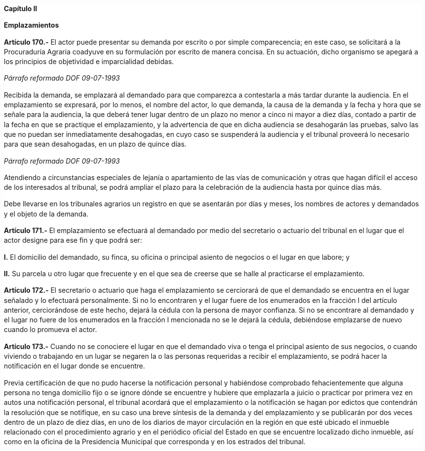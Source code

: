**Capítulo II**

**Emplazamientos**

**Artículo 170.-** El actor puede presentar su demanda por escrito o por simple comparecencia; en este caso, se solicitará a la Procuraduría Agraria coadyuve en su formulación por escrito de manera concisa. En su actuación, dicho organismo se apegará a los principios de objetividad e imparcialidad debidas.

*Párrafo reformado DOF 09-07-1993*

Recibida la demanda, se emplazará al demandado para que comparezca a contestarla a más tardar durante la audiencia. En el emplazamiento se expresará, por lo menos, el nombre del actor, lo que demanda, la causa de la demanda y la fecha y hora que se señale para la audiencia, la que deberá tener lugar dentro de un plazo no menor a cinco ni mayor a diez días, contado a partir de la fecha en que se practique el emplazamiento, y la advertencia de que en dicha audiencia se desahogarán las pruebas, salvo las que no puedan ser inmediatamente desahogadas, en cuyo caso se suspenderá la audiencia y el tribunal proveerá lo necesario para que sean desahogadas, en un plazo de quince días.

*Párrafo reformado DOF 09-07-1993*

Atendiendo a circunstancias especiales de lejanía o apartamiento de las vías de comunicación y otras que hagan difícil el acceso de los interesados al tribunal, se podrá ampliar el plazo para la celebración de la audiencia hasta por quince días más.

Debe llevarse en los tribunales agrarios un registro en que se asentarán por días y meses, los nombres de actores y demandados y el objeto de la demanda.

**Artículo 171.-** El emplazamiento se efectuará al demandado por medio del secretario o actuario del tribunal en el lugar que el actor designe para ese fin y que podrá ser:

**I.** El domicilio del demandado, su finca, su oficina o principal asiento de negocios o el lugar en que labore; y

**II.** Su parcela u otro lugar que frecuente y en el que sea de creerse que se halle al practicarse el emplazamiento.

**Artículo 172.-** El secretario o actuario que haga el emplazamiento se cerciorará de que el demandado se encuentra en el lugar señalado y lo efectuará personalmente. Si no lo encontraren y el lugar fuere de los enumerados en la fracción I del artículo anterior, cerciorándose de este hecho, dejará la cédula con la persona de mayor confianza. Si no se encontrare al demandado y el lugar no fuere de los enumerados en la fracción I mencionada no se le dejará la cédula, debiéndose emplazarse de nuevo cuando lo promueva el actor.

**Artículo 173.-** Cuando no se conociere el lugar en que el demandado viva o tenga el principal asiento de sus negocios, o cuando viviendo o trabajando en un lugar se negaren la o las personas requeridas a recibir el emplazamiento, se podrá hacer la notificación en el lugar donde se encuentre.

Previa certificación de que no pudo hacerse la notificación personal y habiéndose comprobado fehacientemente que alguna persona no tenga domicilio fijo o se ignore dónde se encuentre y hubiere que emplazarla a juicio o practicar por primera vez en autos una notificación personal, el tribunal acordará que el emplazamiento o la notificación se hagan por edictos que contendrán la resolución que se notifique, en su caso una breve síntesis de la demanda y del emplazamiento y se publicarán por dos veces dentro de un plazo de diez días, en uno de los diarios de mayor circulación en la región en que esté ubicado el inmueble relacionado con el procedimiento agrario y en el periódico oficial del Estado en que se encuentre localizado dicho inmueble, así como en la oficina de la Presidencia Municipal que corresponda y en los estrados del tribunal.
